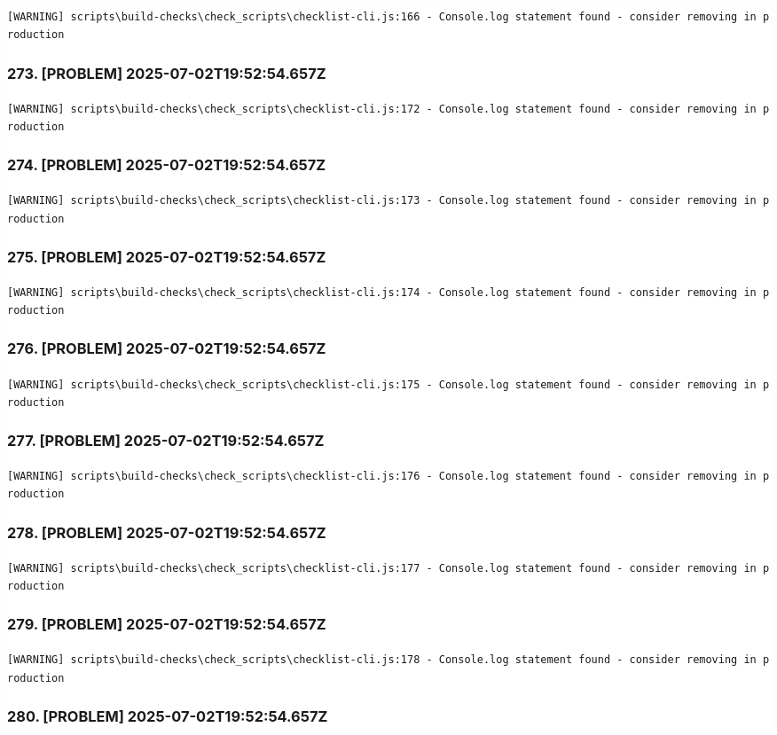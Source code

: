 ```
[WARNING] scripts\build-checks\check_scripts\checklist-cli.js:166 - Console.log statement found - consider removing in production
```

### 273. [PROBLEM] 2025-07-02T19:52:54.657Z

```
[WARNING] scripts\build-checks\check_scripts\checklist-cli.js:172 - Console.log statement found - consider removing in production
```

### 274. [PROBLEM] 2025-07-02T19:52:54.657Z

```
[WARNING] scripts\build-checks\check_scripts\checklist-cli.js:173 - Console.log statement found - consider removing in production
```

### 275. [PROBLEM] 2025-07-02T19:52:54.657Z

```
[WARNING] scripts\build-checks\check_scripts\checklist-cli.js:174 - Console.log statement found - consider removing in production
```

### 276. [PROBLEM] 2025-07-02T19:52:54.657Z

```
[WARNING] scripts\build-checks\check_scripts\checklist-cli.js:175 - Console.log statement found - consider removing in production
```

### 277. [PROBLEM] 2025-07-02T19:52:54.657Z

```
[WARNING] scripts\build-checks\check_scripts\checklist-cli.js:176 - Console.log statement found - consider removing in production
```

### 278. [PROBLEM] 2025-07-02T19:52:54.657Z

```
[WARNING] scripts\build-checks\check_scripts\checklist-cli.js:177 - Console.log statement found - consider removing in production
```

### 279. [PROBLEM] 2025-07-02T19:52:54.657Z

```
[WARNING] scripts\build-checks\check_scripts\checklist-cli.js:178 - Console.log statement found - consider removing in production
```

### 280. [PROBLEM] 2025-07-02T19:52:54.657Z
